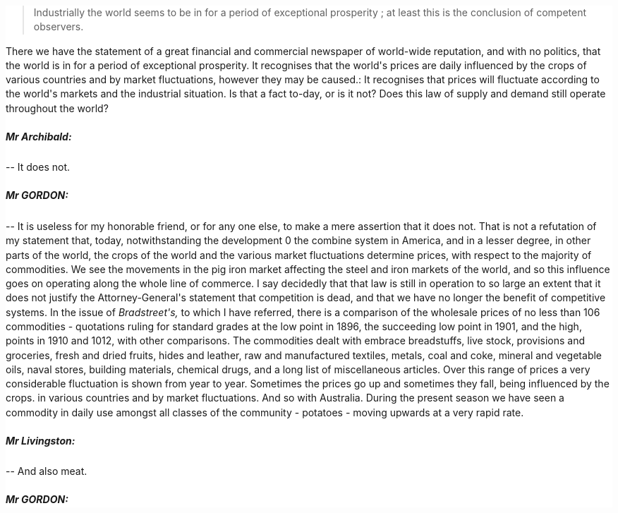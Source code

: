   >Industrially the world seems to be in for a period of exceptional prosperity ; at least this is the conclusion of competent observers. 

There we have the statement of a great financial and commercial newspaper of world-wide reputation, and with no politics, that the world is in for a period of exceptional prosperity. It recognises that the world's prices are daily influenced by the crops of various countries and by market fluctuations, however they may be caused.: It recognises that prices will fluctuate according to the world's markets and the industrial situation. Is that a fact to-day, or is it not? Does this law of supply and demand still operate throughout the world? 

##### Mr Archibald:

--  It does not. 

##### Mr GORDON:

-- It is useless for my honorable friend, or for any one else, to make a mere assertion that it does not. That is not a refutation of my statement that, today, notwithstanding the development 0 the combine system in America, and in a lesser degree, in other parts of the world, the crops of the world and the various market fluctuations determine prices, with respect to the majority of commodities. We see the movements in the pig iron market affecting the steel and iron markets of the world, and so this influence goes on operating along the whole line of commerce. I say decidedly that that law is still in operation to so large an extent that it does not justify the Attorney-General's statement that competition is dead, and that we have no longer the benefit of competitive systems. In the issue of  *Bradstreet's,*  to which I have referred, there is  a  comparison of the wholesale prices of no less than  106  commodities - quotations ruling for standard grades at the low point in  1896,  the succeeding low point in  1901,  and the high, points in  1910  and  1012,  with other comparisons. The commodities dealt with embrace breadstuffs, live stock, provisions and groceries, fresh and dried fruits, hides and leather, raw and manufactured textiles, metals, coal and coke, mineral and vegetable oils, naval stores, building materials, chemical drugs, and a long list of miscellaneous articles. Over this range of prices a very considerable fluctuation is shown from year to year. Sometimes the prices go up and sometimes they fall, being influenced by the crops. in various countries and by market fluctuations. And so with Australia. During the present season we have seen a commodity in daily use amongst all classes of the community - potatoes - moving upwards at a  very rapid rate. 

##### Mr Livingston:

--  And also meat. 

##### Mr GORDON:
